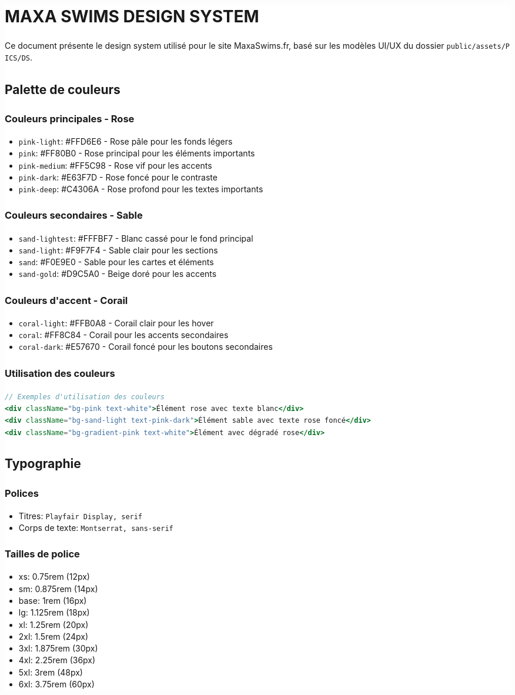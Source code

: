# MAXA SWIMS DESIGN SYSTEM

Ce document présente le design system utilisé pour le site MaxaSwims.fr, basé sur les modèles UI/UX du dossier `public/assets/PICS/DS`.

## Palette de couleurs

### Couleurs principales - Rose
- `pink-light`: #FFD6E6 - Rose pâle pour les fonds légers
- `pink`: #FF80B0 - Rose principal pour les éléments importants
- `pink-medium`: #FF5C98 - Rose vif pour les accents
- `pink-dark`: #E63F7D - Rose foncé pour le contraste
- `pink-deep`: #C4306A - Rose profond pour les textes importants

### Couleurs secondaires - Sable
- `sand-lightest`: #FFFBF7 - Blanc cassé pour le fond principal
- `sand-light`: #F9F7F4 - Sable clair pour les sections
- `sand`: #F0E9E0 - Sable pour les cartes et éléments
- `sand-gold`: #D9C5A0 - Beige doré pour les accents

### Couleurs d'accent - Corail
- `coral-light`: #FFB0A8 - Corail clair pour les hover
- `coral`: #FF8C84 - Corail pour les accents secondaires
- `coral-dark`: #E57670 - Corail foncé pour les boutons secondaires

### Utilisation des couleurs
```jsx
// Exemples d'utilisation des couleurs
<div className="bg-pink text-white">Élément rose avec texte blanc</div>
<div className="bg-sand-light text-pink-dark">Élément sable avec texte rose foncé</div>
<div className="bg-gradient-pink text-white">Élément avec dégradé rose</div>
```

## Typographie

### Polices
- Titres: `Playfair Display, serif`
- Corps de texte: `Montserrat, sans-serif`

### Tailles de police
- xs: 0.75rem (12px)
- sm: 0.875rem (14px)
- base: 1rem (16px)
- lg: 1.125rem (18px)
- xl: 1.25rem (20px)
- 2xl: 1.5rem (24px)
- 3xl: 1.875rem (30px)
- 4xl: 2.25rem (36px)
- 5xl: 3rem (48px)
- 6xl: 3.75rem (60px)
